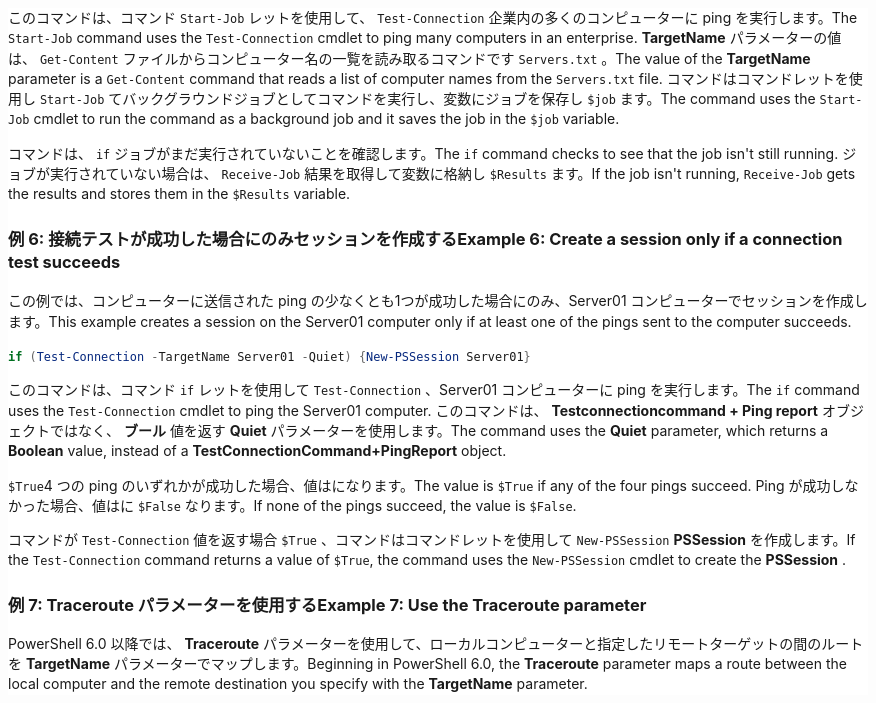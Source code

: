 <span data-ttu-id="7019d-139">このコマンドは、コマンド `Start-Job` レットを使用して、 `Test-Connection` 企業内の多くのコンピューターに ping を実行します。</span><span class="sxs-lookup"><span data-stu-id="7019d-139">The `Start-Job` command uses the `Test-Connection` cmdlet to ping many computers in an enterprise.</span></span>
<span data-ttu-id="7019d-140">**TargetName** パラメーターの値は、 `Get-Content` ファイルからコンピューター名の一覧を読み取るコマンドです `Servers.txt` 。</span><span class="sxs-lookup"><span data-stu-id="7019d-140">The value of the **TargetName** parameter is a `Get-Content` command that reads a list of computer names from the `Servers.txt` file.</span></span> <span data-ttu-id="7019d-141">コマンドはコマンドレットを使用し `Start-Job` てバックグラウンドジョブとしてコマンドを実行し、変数にジョブを保存し `$job` ます。</span><span class="sxs-lookup"><span data-stu-id="7019d-141">The command uses the `Start-Job` cmdlet to run the command as a background job and it saves the job in the `$job` variable.</span></span>

<span data-ttu-id="7019d-142">コマンドは、 `if` ジョブがまだ実行されていないことを確認します。</span><span class="sxs-lookup"><span data-stu-id="7019d-142">The `if` command checks to see that the job isn't still running.</span></span> <span data-ttu-id="7019d-143">ジョブが実行されていない場合は、 `Receive-Job` 結果を取得して変数に格納し `$Results` ます。</span><span class="sxs-lookup"><span data-stu-id="7019d-143">If the job isn't running, `Receive-Job` gets the results and stores them in the `$Results` variable.</span></span>

### <span data-ttu-id="7019d-144">例 6: 接続テストが成功した場合にのみセッションを作成する</span><span class="sxs-lookup"><span data-stu-id="7019d-144">Example 6: Create a session only if a connection test succeeds</span></span>

<span data-ttu-id="7019d-145">この例では、コンピューターに送信された ping の少なくとも1つが成功した場合にのみ、Server01 コンピューターでセッションを作成します。</span><span class="sxs-lookup"><span data-stu-id="7019d-145">This example creates a session on the Server01 computer only if at least one of the pings sent to the computer succeeds.</span></span>

```powershell
if (Test-Connection -TargetName Server01 -Quiet) {New-PSSession Server01}
```

<span data-ttu-id="7019d-146">このコマンドは、コマンド `if` レットを使用して `Test-Connection` 、Server01 コンピューターに ping を実行します。</span><span class="sxs-lookup"><span data-stu-id="7019d-146">The `if` command uses the `Test-Connection` cmdlet to ping the Server01 computer.</span></span> <span data-ttu-id="7019d-147">このコマンドは、 **Testconnectioncommand + Ping report** オブジェクトではなく、 **ブール** 値を返す **Quiet** パラメーターを使用します。</span><span class="sxs-lookup"><span data-stu-id="7019d-147">The command uses the **Quiet** parameter, which returns a **Boolean** value, instead of a **TestConnectionCommand+PingReport** object.</span></span>

<span data-ttu-id="7019d-148">`$True`4 つの ping のいずれかが成功した場合、値はになります。</span><span class="sxs-lookup"><span data-stu-id="7019d-148">The value is `$True` if any of the four pings succeed.</span></span> <span data-ttu-id="7019d-149">Ping が成功しなかった場合、値はに `$False` なります。</span><span class="sxs-lookup"><span data-stu-id="7019d-149">If none of the pings succeed, the value is `$False`.</span></span>

<span data-ttu-id="7019d-150">コマンドが `Test-Connection` 値を返す場合 `$True` 、コマンドはコマンドレットを使用して `New-PSSession` **PSSession** を作成します。</span><span class="sxs-lookup"><span data-stu-id="7019d-150">If the `Test-Connection` command returns a value of `$True`, the command uses the `New-PSSession` cmdlet to create the **PSSession** .</span></span>

### <span data-ttu-id="7019d-151">例 7: Traceroute パラメーターを使用する</span><span class="sxs-lookup"><span data-stu-id="7019d-151">Example 7: Use the Traceroute parameter</span></span>

<span data-ttu-id="7019d-152">PowerShell 6.0 以降では、 **Traceroute** パラメーターを使用して、ローカルコンピューターと指定したリモートターゲットの間のルートを **TargetName** パラメーターでマップします。</span><span class="sxs-lookup"><span data-stu-id="7019d-152">Beginning in PowerShell 6.0, the **Traceroute** parameter maps a route between the local computer and the remote destination you specify with the **TargetName** parameter.</span></span>
